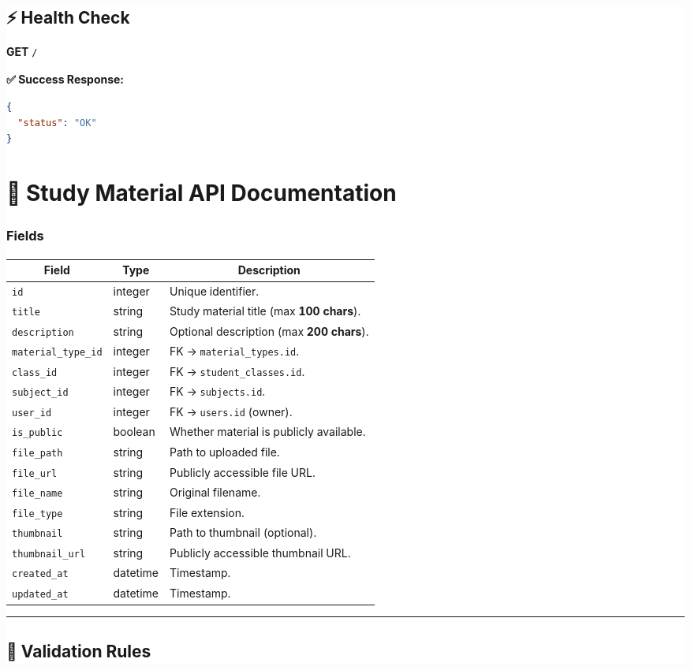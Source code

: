 
## ⚡ Health Check

**GET** `/`

**✅ Success Response:**

```json
{
  "status": "OK"
}
```

# 📘 Study Material API Documentation


### Fields

| Field              | Type     | Description                               |
| ------------------ | -------- | ----------------------------------------- |
| `id`               | integer  | Unique identifier.                        |
| `title`            | string   | Study material title (max **100 chars**). |
| `description`      | string   | Optional description (max **200 chars**). |
| `material_type_id` | integer  | FK → `material_types.id`.                 |
| `class_id`         | integer  | FK → `student_classes.id`.                |
| `subject_id`       | integer  | FK → `subjects.id`.                       |
| `user_id`          | integer  | FK → `users.id` (owner).                  |
| `is_public`        | boolean  | Whether material is publicly available.   |
| `file_path`        | string   | Path to uploaded file.                    |
| `file_url`         | string   | Publicly accessible file URL.             |
| `file_name`        | string   | Original filename.                        |
| `file_type`        | string   | File extension.                           |
| `thumbnail`        | string   | Path to thumbnail (optional).             |
| `thumbnail_url`    | string   | Publicly accessible thumbnail URL.        |
| `created_at`       | datetime | Timestamp.                                |
| `updated_at`       | datetime | Timestamp.                                |

---

## 📌 Validation Rules

